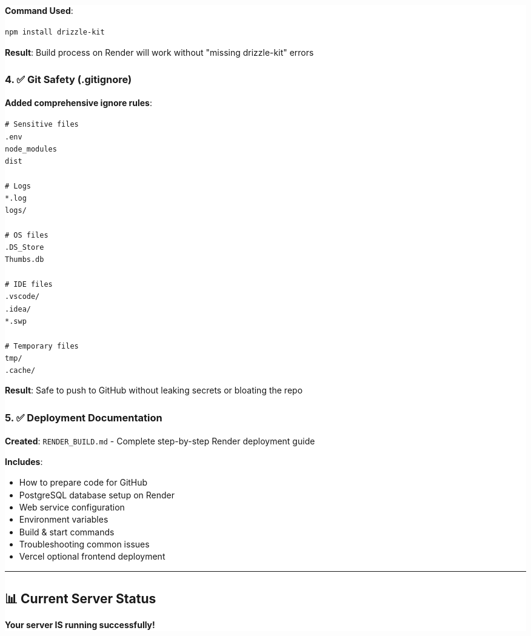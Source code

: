 **Command Used**:
```bash
npm install drizzle-kit
```

**Result**: Build process on Render will work without "missing drizzle-kit" errors

### 4. ✅ Git Safety (.gitignore)

**Added comprehensive ignore rules**:
```
# Sensitive files
.env
node_modules
dist

# Logs
*.log
logs/

# OS files
.DS_Store
Thumbs.db

# IDE files
.vscode/
.idea/
*.swp

# Temporary files
tmp/
.cache/
```

**Result**: Safe to push to GitHub without leaking secrets or bloating the repo

### 5. ✅ Deployment Documentation

**Created**: `RENDER_BUILD.md` - Complete step-by-step Render deployment guide

**Includes**:
- How to prepare code for GitHub
- PostgreSQL database setup on Render
- Web service configuration
- Environment variables
- Build & start commands
- Troubleshooting common issues
- Vercel optional frontend deployment

---

## 📊 Current Server Status

**Your server IS running successfully!**
